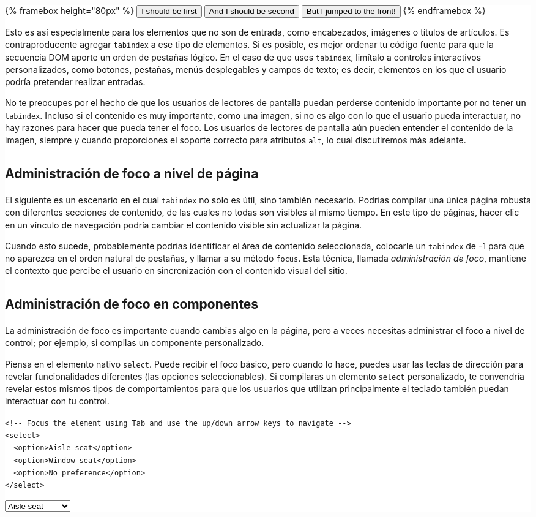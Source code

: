 
{% framebox height="80px" %}
<button>I should be first</button>
<button>And I should be second</button>
<button tabindex="5">But I jumped to the front!</button>
{% endframebox %}

Esto es así especialmente para los elementos que no son de entrada, como encabezados, imágenes o títulos de artículos. Es contraproducente agregar `tabindex` a ese tipo de elementos. Si es posible, es mejor ordenar tu código fuente para que la secuencia DOM aporte un orden de pestañas lógico. En el caso de que uses `tabindex`, limítalo a controles interactivos personalizados, como botones, pestañas, menús desplegables y campos de texto; es decir, elementos en los que el usuario podría pretender realizar entradas.

No te preocupes por el hecho de que los usuarios de lectores de pantalla puedan perderse contenido importante por no tener un `tabindex`. Incluso si el contenido es muy importante, como una imagen, si no es algo con lo que el usuario pueda interactuar, no hay razones para hacer que pueda tener el foco. Los usuarios de lectores de pantalla aún pueden entender el contenido de la imagen, siempre y cuando proporciones el soporte correcto para atributos `alt`, lo cual discutiremos más adelante.

## Administración de foco a nivel de página

El siguiente es un escenario en el cual `tabindex` no solo es útil, sino también necesario. Podrías compilar una única página robusta con diferentes secciones de contenido, de las cuales no todas son visibles al mismo tiempo. En este tipo de páginas, hacer clic en un vínculo de navegación podría cambiar el contenido visible sin actualizar la página.

Cuando esto sucede, probablemente podrías identificar el área de contenido seleccionada, colocarle un `tabindex` de -1 para que no aparezca en el orden natural de pestañas, y llamar a su método `focus`. Esta técnica, llamada *administración de foco*, mantiene el contexto que percibe el usuario en sincronización con el contenido visual del sitio.

## Administración de foco en componentes

La administración de foco es importante cuando cambias algo en la página, pero a veces necesitas administrar el foco a nivel de control; por ejemplo, si compilas un componente personalizado.

Piensa en el elemento nativo `select`. Puede recibir el foco básico, pero cuando lo hace, puedes usar las teclas de dirección para revelar funcionalidades diferentes (las opciones seleccionables). Si compilaras un elemento `select` personalizado, te convendría revelar estos mismos tipos de comportamientos para que los usuarios que utilizan principalmente el teclado también puedan interactuar con tu control.

    <!-- Focus the element using Tab and use the up/down arrow keys to navigate -->
    <select>
      <option>Aisle seat</option>
      <option>Window seat</option>
      <option>No preference</option>
    </select>
    

<select>
  <option>Aisle seat</option>
  <option>Window seat</option>
  <option>No preference</option>
</select>
